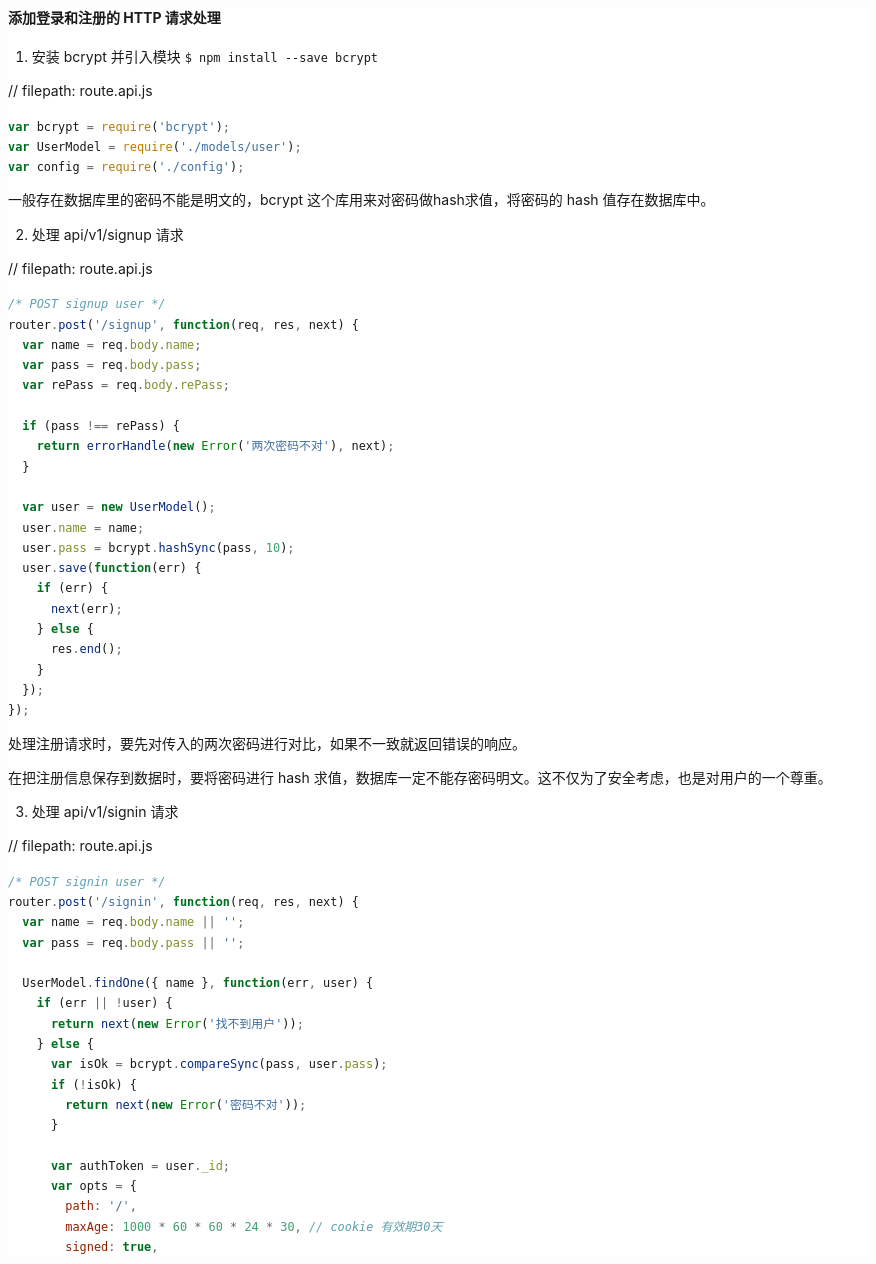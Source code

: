#### 添加登录和注册的 HTTP 请求处理

1. 安装 bcrypt 并引入模块
`$ npm install --save bcrypt`

// filepath: route.api.js
```js
var bcrypt = require('bcrypt');
var UserModel = require('./models/user');
var config = require('./config');
```

一般存在数据库里的密码不能是明文的，bcrypt 这个库用来对密码做hash求值，将密码的 hash 值存在数据库中。

2. 处理 api/v1/signup 请求

// filepath: route.api.js
```js
/* POST signup user */
router.post('/signup', function(req, res, next) {
  var name = req.body.name;
  var pass = req.body.pass;
  var rePass = req.body.rePass;

  if (pass !== rePass) {
    return errorHandle(new Error('两次密码不对'), next);
  }

  var user = new UserModel();
  user.name = name;
  user.pass = bcrypt.hashSync(pass, 10);
  user.save(function(err) {
    if (err) {
      next(err);
    } else {
      res.end();
    }
  });
});
```

处理注册请求时，要先对传入的两次密码进行对比，如果不一致就返回错误的响应。

在把注册信息保存到数据时，要将密码进行 hash 求值，数据库一定不能存密码明文。这不仅为了安全考虑，也是对用户的一个尊重。

3. 处理 api/v1/signin 请求

// filepath: route.api.js
```js
/* POST signin user */
router.post('/signin', function(req, res, next) {
  var name = req.body.name || '';
  var pass = req.body.pass || '';

  UserModel.findOne({ name }, function(err, user) {
    if (err || !user) {
      return next(new Error('找不到用户'));
    } else {
      var isOk = bcrypt.compareSync(pass, user.pass);
      if (!isOk) {
        return next(new Error('密码不对'));
      }

      var authToken = user._id;
      var opts = {
        path: '/',
        maxAge: 1000 * 60 * 60 * 24 * 30, // cookie 有效期30天
        signed: true,
```